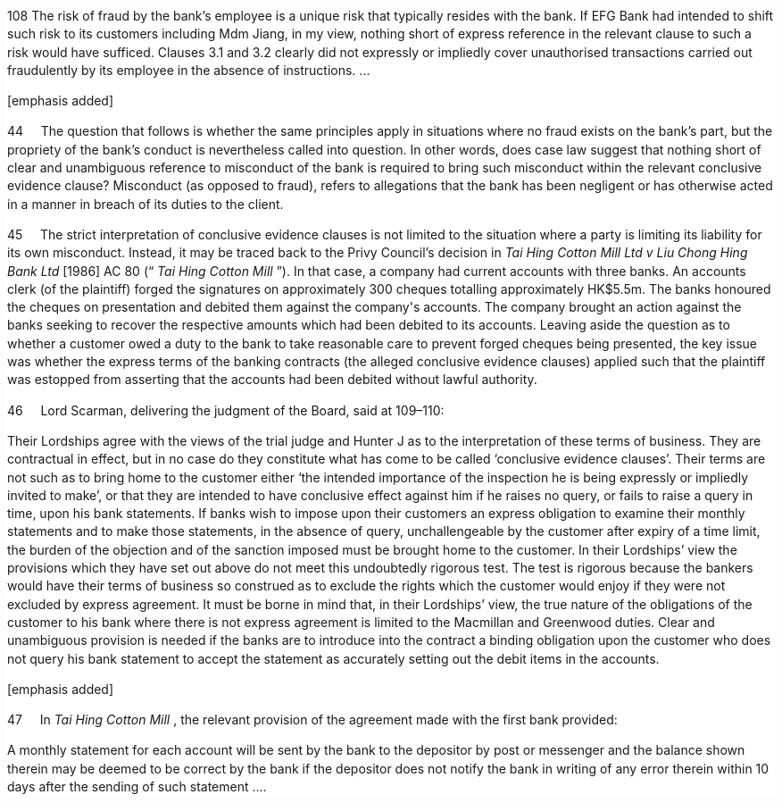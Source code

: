  108 The risk of fraud by the bank’s employee is a unique risk that typically resides with the bank. If EFG Bank had intended to shift such risk to its customers including Mdm Jiang, in my view, nothing short of express reference in the relevant clause to such a risk would have sufficed. Clauses 3.1 and 3.2 clearly did not expressly or impliedly cover unauthorised transactions carried out fraudulently by its employee in the absence of instructions. ... 

 [emphasis added] 

44     The question that follows is whether the same principles apply in situations where no fraud exists on the bank’s part, but the propriety of the bank’s conduct is nevertheless called into question. In other words, does case law suggest that nothing short of clear and unambiguous reference to misconduct of the bank is required to bring such misconduct within the relevant conclusive evidence clause? Misconduct (as opposed to fraud), refers to allegations that the bank has been negligent or has otherwise acted in a manner in breach of its duties to the client. 

45     The strict interpretation of conclusive evidence clauses is not limited to the situation where a party is limiting its liability for its own misconduct. Instead, it may be traced back to the Privy Council’s decision in _Tai Hing Cotton Mill Ltd v Liu Chong Hing Bank Ltd_ [1986] AC 80 (“ _Tai Hing Cotton Mill_ ”). In that case, a company had current accounts with three banks. An accounts clerk (of the plaintiff) forged the signatures on approximately 300 cheques totalling approximately HK$5.5m. The banks honoured the cheques on presentation and debited them against the company's accounts. The company brought an action against the banks seeking to recover the respective amounts which had been debited to its accounts. Leaving aside the question as to whether a customer owed a duty to the bank to take reasonable care to prevent forged cheques being presented, the key issue was whether the express terms of the banking contracts (the alleged conclusive evidence clauses) applied such that the plaintiff was estopped from asserting that the accounts had been debited without lawful authority. 


46     Lord Scarman, delivering the judgment of the Board, said at 109–110: 

 Their Lordships agree with the views of the trial judge and Hunter J as to the interpretation of these terms of business. They are contractual in effect, but in no case do they constitute what has come to be called ‘conclusive evidence clauses’. Their terms are not such as to bring home to the customer either ‘the intended importance of the inspection he is being expressly or impliedly invited to make’, or that they are intended to have conclusive effect against him if he raises no query, or fails to raise a query in time, upon his bank statements. If banks wish to impose upon their customers an express obligation to examine their monthly statements and to make those statements, in the absence of query, unchallengeable by the customer after expiry of a time limit, the burden of the objection and of the sanction imposed must be brought home to the customer. In their Lordships’ view the provisions which they have set out above do not meet this undoubtedly rigorous test. The test is rigorous because the bankers would have their terms of business so construed as to exclude the rights which the customer would enjoy if they were not excluded by express agreement. It must be borne in mind that, in their Lordships’ view, the true nature of the obligations of the customer to his bank where there is not express agreement is limited to the Macmillan and Greenwood duties. Clear and unambiguous provision is needed if the banks are to introduce into the contract a binding obligation upon the customer who does not query his bank statement to accept the statement as accurately setting out the debit items in the accounts. 

 [emphasis added] 

47     In _Tai Hing Cotton Mill_ , the relevant provision of the agreement made with the first bank provided: 

 A monthly statement for each account will be sent by the bank to the depositor by post or messenger and the balance shown therein may be deemed to be correct by the bank if the depositor does not notify the bank in writing of any error therein within 10 days after the sending of such statement .... 
